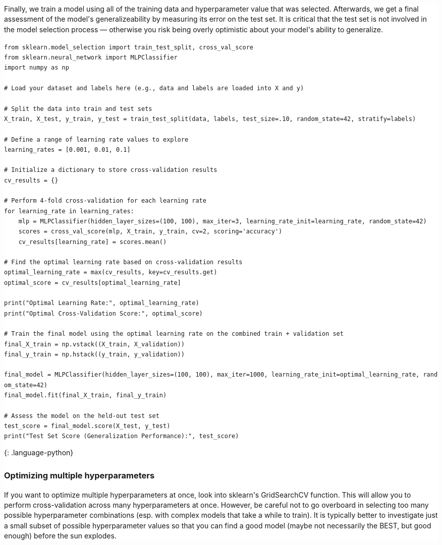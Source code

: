 Finally, we train a model using all of the training data and hyperparameter value that was selected. Afterwards, we get a final assessment of the model's generalizeability by measuring its error on the test set. It is critical that the test set is not involved in the model selection process — otherwise you risk being overly optimistic about your model's ability to generalize.


~~~
from sklearn.model_selection import train_test_split, cross_val_score
from sklearn.neural_network import MLPClassifier
import numpy as np

# Load your dataset and labels here (e.g., data and labels are loaded into X and y)

# Split the data into train and test sets
X_train, X_test, y_train, y_test = train_test_split(data, labels, test_size=.10, random_state=42, stratify=labels)

# Define a range of learning rate values to explore
learning_rates = [0.001, 0.01, 0.1]

# Initialize a dictionary to store cross-validation results
cv_results = {}

# Perform 4-fold cross-validation for each learning rate
for learning_rate in learning_rates:
    mlp = MLPClassifier(hidden_layer_sizes=(100, 100), max_iter=3, learning_rate_init=learning_rate, random_state=42)
    scores = cross_val_score(mlp, X_train, y_train, cv=2, scoring='accuracy')
    cv_results[learning_rate] = scores.mean()

# Find the optimal learning rate based on cross-validation results
optimal_learning_rate = max(cv_results, key=cv_results.get)
optimal_score = cv_results[optimal_learning_rate]

print("Optimal Learning Rate:", optimal_learning_rate)
print("Optimal Cross-Validation Score:", optimal_score)

# Train the final model using the optimal learning rate on the combined train + validation set
final_X_train = np.vstack((X_train, X_validation))
final_y_train = np.hstack((y_train, y_validation))

final_model = MLPClassifier(hidden_layer_sizes=(100, 100), max_iter=1000, learning_rate_init=optimal_learning_rate, random_state=42)
final_model.fit(final_X_train, final_y_train)

# Assess the model on the held-out test set
test_score = final_model.score(X_test, y_test)
print("Test Set Score (Generalization Performance):", test_score)

~~~
{: .language-python}

### Optimizing multiple hyperparameters
If you want to optimize multiple hyperparameters at once, look into sklearn's GridSearchCV function. This will allow you to perform cross-validation across many hyperparameters at once. However, be careful not to go overboard in selecting too many possible hyperparameter combinations (esp. with complex models that take a while to train). It is typically better to investigate just a small subset of possible hyperparameter values so that you can find a good model (maybe not necessarily the BEST, but good enough) before the sun explodes.
